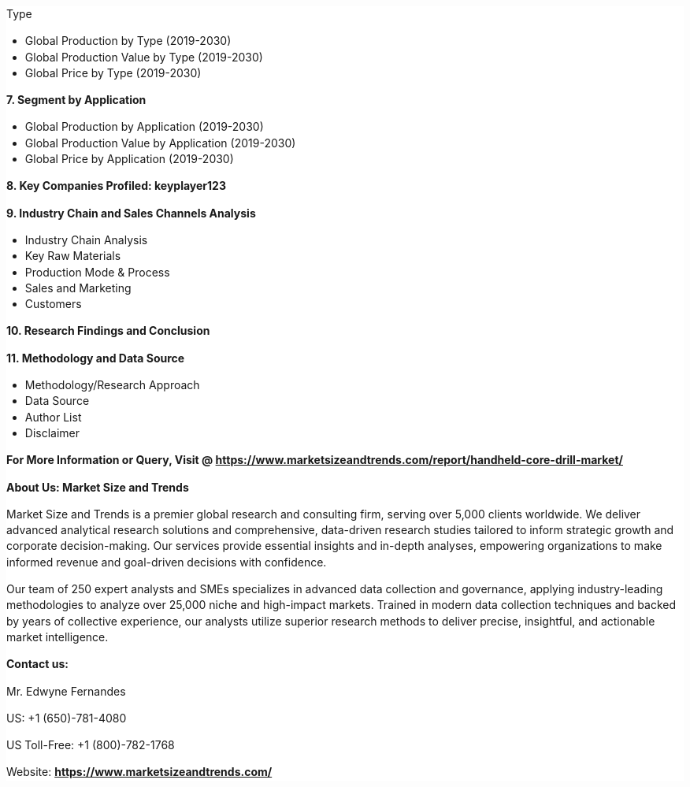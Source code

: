 Type</strong></p><ul><li>Global Production by Type (2019-2030)</li><li>Global Production Value by Type (2019-2030)</li><li>Global Price by Type (2019-2030)</li></ul><p><strong>7. Segment by Application</strong></p><ul><li>Global Production by Application (2019-2030)</li><li>Global Production Value by Application (2019-2030)</li><li>Global Price by Application (2019-2030)</li></ul><p><strong>8. Key Companies Profiled: keyplayer123</strong></p><p><strong>9. Industry Chain and Sales Channels Analysis</strong></p><ul><li>Industry Chain Analysis</li><li>Key Raw Materials</li><li>Production Mode &amp; Process</li><li>Sales and Marketing</li><li>Customers</li></ul><p><strong>10. Research Findings and Conclusion</strong></p><p><strong>11. Methodology and Data Source</strong></p><ul><li>Methodology/Research Approach</li><li>Data Source</li><li>Author List</li><li>Disclaimer</li></ul></p><p><strong>For More Information or Query, Visit @ <a href="https://www.marketsizeandtrends.com/report/handheld-core-drill-market/">https://www.marketsizeandtrends.com/report/handheld-core-drill-market/</a></strong></p><p><strong>About Us: Market Size and Trends</strong></p><p>Market Size and Trends is a premier global research and consulting firm, serving over 5,000 clients worldwide. We deliver advanced analytical research solutions and comprehensive, data-driven research studies tailored to inform strategic growth and corporate decision-making. Our services provide essential insights and in-depth analyses, empowering organizations to make informed revenue and goal-driven decisions with confidence.</p><p>Our team of 250 expert analysts and SMEs specializes in advanced data collection and governance, applying industry-leading methodologies to analyze over 25,000 niche and high-impact markets. Trained in modern data collection techniques and backed by years of collective experience, our analysts utilize superior research methods to deliver precise, insightful, and actionable market intelligence.</p><p><strong>Contact us:</strong></p><p>Mr. Edwyne Fernandes</p><p>US: +1 (650)-781-4080</p><p>US Toll-Free: +1 (800)-782-1768</p><p>Website: <strong><a href="https://www.marketsizeandtrends.com/">https://www.marketsizeandtrends.com/</a></strong></p>

